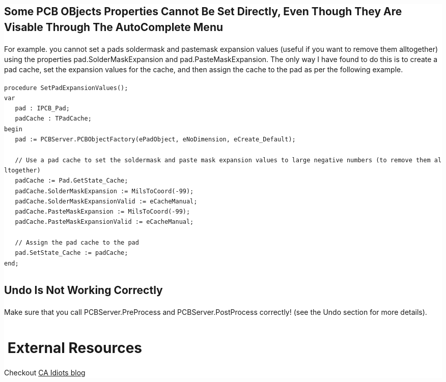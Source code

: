## Some PCB OBjects Properties Cannot Be Set Directly, Even Though They Are Visable Through The AutoComplete Menu

For example. you cannot set a pads soldermask and pastemask expansion values (useful if you want to remove them alltogether) using the properties pad.SolderMaskExpansion and pad.PasteMaskExpansion. The only way I have found to do this is to create a pad cache, set the expansion values for the cache, and then assign the cache to the pad as per the following example.
    
    procedure SetPadExpansionValues();
    var
       pad : IPCB_Pad;
       padCache : TPadCache;
    begin
       pad := PCBServer.PCBObjectFactory(ePadObject, eNoDimension, eCreate_Default);
    
       // Use a pad cache to set the soldermask and paste mask expansion values to large negative numbers (to remove them alltogether)
       padCache := Pad.GetState_Cache;
       padCache.SolderMaskExpansion := MilsToCoord(-99);
       padCache.SolderMaskExpansionValid := eCacheManual;
       padCache.PasteMaskExpansion := MilsToCoord(-99);
       padCache.PasteMaskExpansionValid := eCacheManual;
    
       // Assign the pad cache to the pad
       pad.SetState_Cache := padCache;
    end;

## Undo Is Not Working Correctly

Make sure that you call PCBServer.PreProcess and PCBServer.PostProcess correctly! (see the Undo section for more details).

#  External Resources

Checkout [CA Idiots blog](http://caidiot.blogspot.co.nz/)
